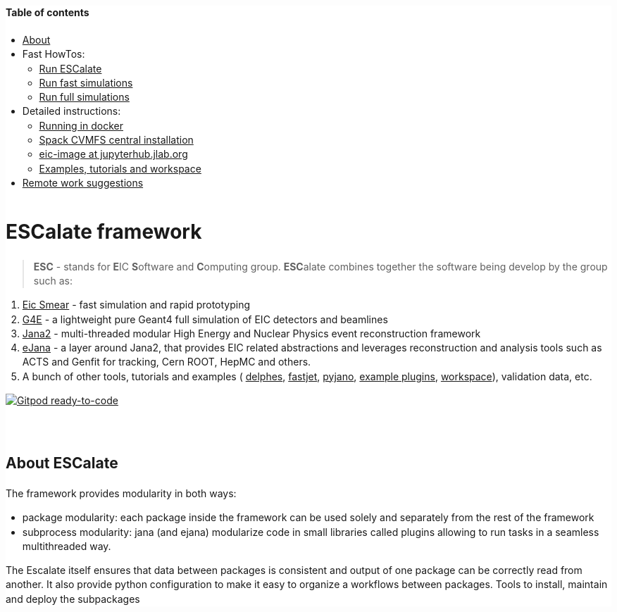 #### Table of contents

- [About](#about)
- Fast HowTos:
   - [Run ESCalate](#run-escalate)  
   - [Run fast simulations](#run-fast-simulations)
   - [Run full simulations](#run-full-simulations)   
- Detailed instructions:   
   - [Running in docker](#running-in-docker)   
   - [Spack CVMFS central installation](#spack-cvmfs-central-installation)
   - [eic-image at jupyterhub.jlab.org](#eic-image-at-jupyterhub.jlab.org)
   - [Examples, tutorials and workspace](#Examples,-tutorials-and-workspace)
- [Remote work suggestions](#remote-work-suggestions)


# ESCalate framework


> **ESC** - stands for **E**IC **S**oftware and **C**omputing group.
**ESC**alate combines together the software being develop by the group such as:

1. [Eic Smear](https://gitlab.com/eic/eic-smear.git) - fast simulation and rapid prototyping
2. [G4E](https://gitlab.com/eic/escalate/g4e.git) - a lightweight pure Geant4 full simulation of EIC detectors and beamlines
3. [Jana2](https://github.com/JeffersonLab/JANA2) - multi-threaded modular High Energy and Nuclear Physics event reconstruction framework
4. [eJana](https://gitlab.com/eic/escalate/ejana.git) - a layer around Jana2, that provides EIC related abstractions and leverages  reconstruction and analysis tools such as ACTS and Genfit for tracking, Cern ROOT, HepMC and others.
6. A bunch of other tools, tutorials and examples (
    [delphes](),
    [fastjet](),
    [pyjano](https://gitlab.com/eic/escalate/pyjano.git), [example plugins](https://gitlab.com/eic/escalate/plugins), [workspace](https://gitlab.com/eic/escalate/workspace)), validation data, etc.



[![Gitpod ready-to-code](https://img.shields.io/badge/Gitpod-ready--to--code-blue?logo=gitpod)](https://gitpod.io/#https://gitlab.com/eic/escalate/workspace)

<br>

## About ESCalate

The framework provides modularity in both ways: 
- package modularity: each package inside the framework can be used solely and separately from the rest of the framework
- subprocess modularity: jana (and ejana) modularize code in small libraries called plugins allowing to run tasks in a seamless multithreaded way. 

The Escalate itself ensures that data between packages is consistent and output of one package can be correctly read from another. It also provide python configuration to make it easy to organize a workflows between packages. Tools to install, maintain and deploy the subpackages
